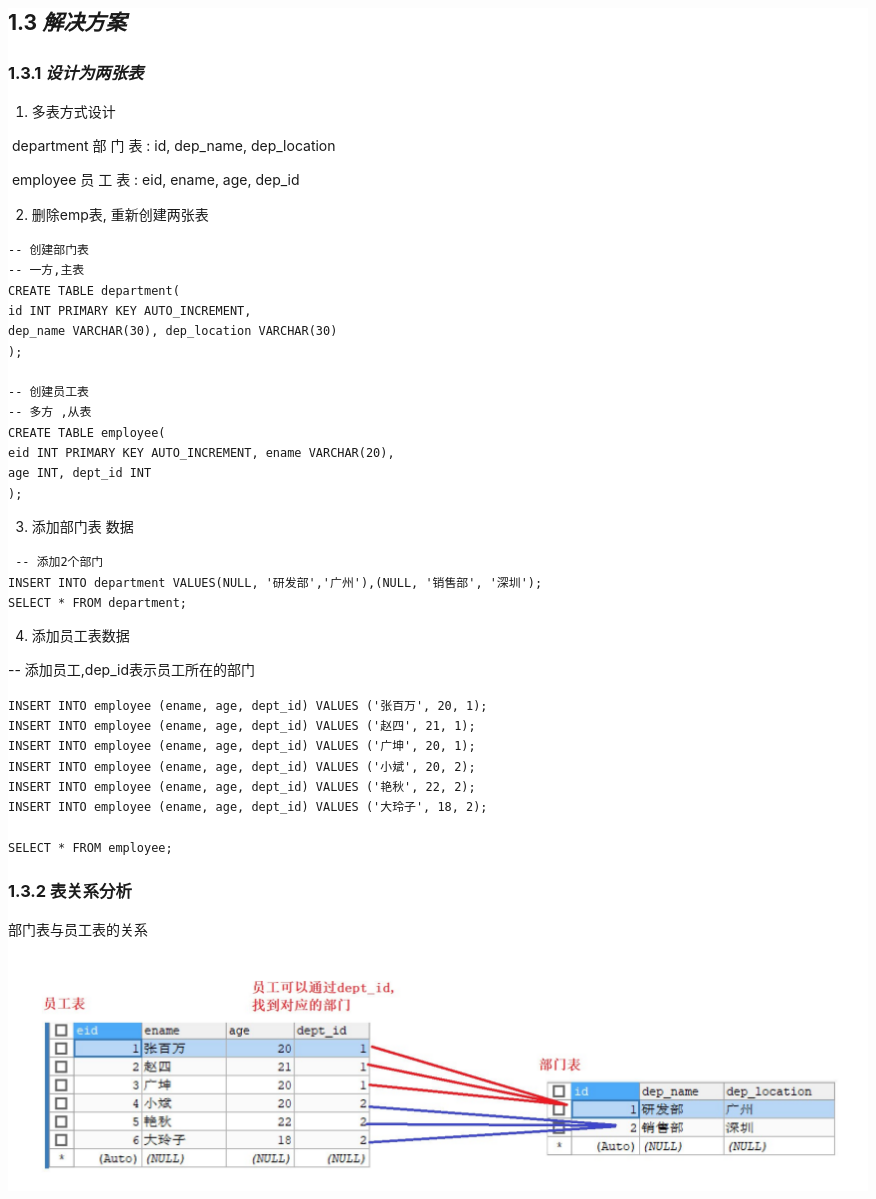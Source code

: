 ## **1.3** ***解决方案***

### **1.3.1** ***设计为两张表***

1. 多表方式设计

​        department 部 门 表 : id, dep_name, dep_location 

​       employee 员 工 表 : eid, ename, age, dep_id

2. 删除emp表, 重新创建两张表

```mysql
-- 创建部门表
-- 一方,主表
CREATE TABLE department(
id INT PRIMARY KEY AUTO_INCREMENT,
dep_name VARCHAR(30), dep_location VARCHAR(30)
);

-- 创建员工表
-- 多方 ,从表
CREATE TABLE employee(
eid INT PRIMARY KEY AUTO_INCREMENT, ename VARCHAR(20),
age INT, dept_id INT
);
```

3. 添加部门表 数据

```mysql
 -- 添加2个部门
INSERT INTO department VALUES(NULL, '研发部','广州'),(NULL, '销售部', '深圳'); 
SELECT * FROM department;
```

4. 添加员工表数据

-- 添加员工,dep_id表示员工所在的部门

```mysql
INSERT INTO employee (ename, age, dept_id) VALUES ('张百万', 20, 1); 
INSERT INTO employee (ename, age, dept_id) VALUES ('赵四', 21, 1); 
INSERT INTO employee (ename, age, dept_id) VALUES ('广坤', 20, 1); 
INSERT INTO employee (ename, age, dept_id) VALUES ('小斌', 20, 2); 
INSERT INTO employee (ename, age, dept_id) VALUES ('艳秋', 22, 2); 
INSERT INTO employee (ename, age, dept_id) VALUES ('大玲子', 18, 2);

SELECT * FROM employee;
```

### **1.3.2** 表关系分析

部门表与员工表的关系

![image-20220727162729691](MySQL多表&外键&数据库设计.assets/image-20220727162729691.png)

